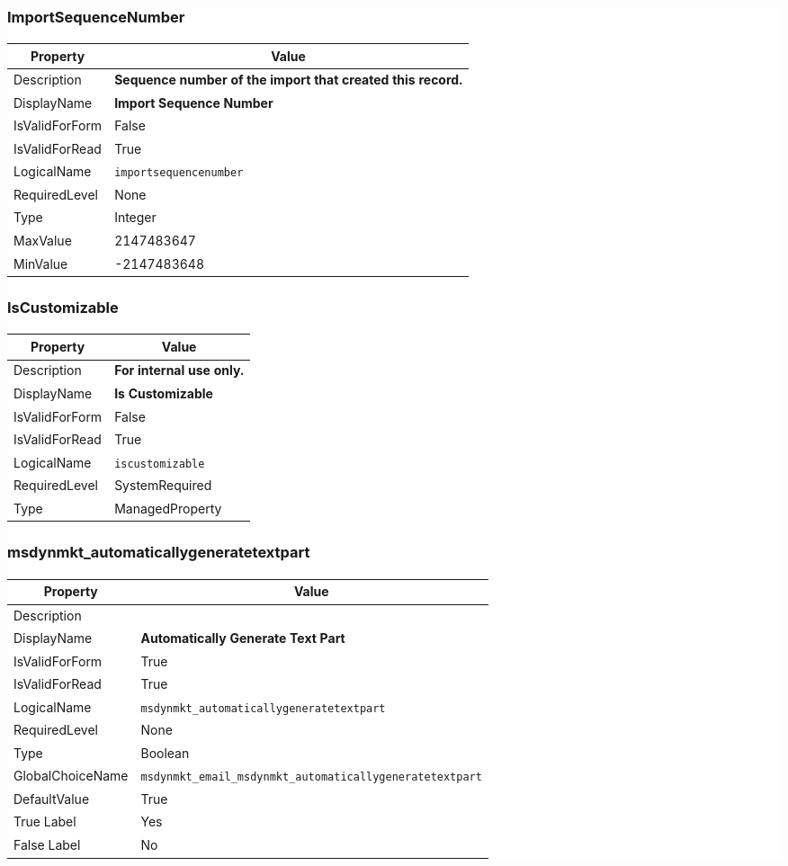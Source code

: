 ### <a name="BKMK_ImportSequenceNumber"></a> ImportSequenceNumber

|Property|Value|
|---|---|
|Description|**Sequence number of the import that created this record.**|
|DisplayName|**Import Sequence Number**|
|IsValidForForm|False|
|IsValidForRead|True|
|LogicalName|`importsequencenumber`|
|RequiredLevel|None|
|Type|Integer|
|MaxValue|2147483647|
|MinValue|-2147483648|

### <a name="BKMK_IsCustomizable"></a> IsCustomizable

|Property|Value|
|---|---|
|Description|**For internal use only.**|
|DisplayName|**Is Customizable**|
|IsValidForForm|False|
|IsValidForRead|True|
|LogicalName|`iscustomizable`|
|RequiredLevel|SystemRequired|
|Type|ManagedProperty|

### <a name="BKMK_msdynmkt_automaticallygeneratetextpart"></a> msdynmkt_automaticallygeneratetextpart

|Property|Value|
|---|---|
|Description||
|DisplayName|**Automatically Generate Text Part**|
|IsValidForForm|True|
|IsValidForRead|True|
|LogicalName|`msdynmkt_automaticallygeneratetextpart`|
|RequiredLevel|None|
|Type|Boolean|
|GlobalChoiceName|`msdynmkt_email_msdynmkt_automaticallygeneratetextpart`|
|DefaultValue|True|
|True Label|Yes|
|False Label|No|
